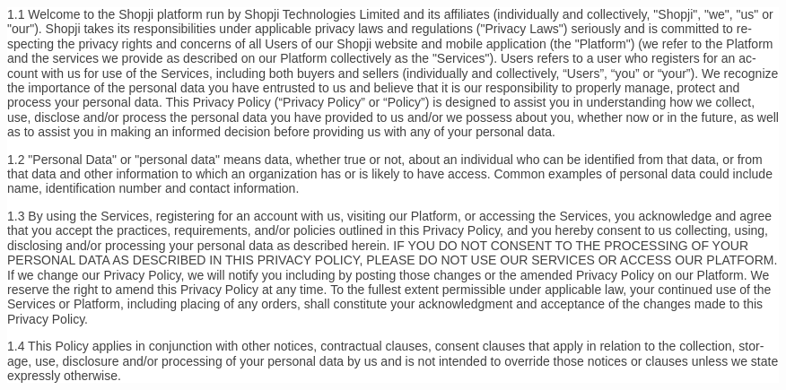 <p class=MsoNormal align=left style='margin-bottom:7.5pt;text-align:left;
line-height:110%;mso-pagination:widow-orphan;background:white'><span
lang=EN-US style='mso-bidi-font-size:10.5pt;line-height:110%;font-family:"Arial",sans-serif;
mso-fareast-font-family:宋体;color:#404040;mso-themecolor:text1;mso-themetint:
191;mso-font-kerning:0pt'>1.1 Welcome to the Shopji platform run by Shopji
Technologies Limited and its affiliates (individually and collectively,
&quot;Shopji&quot;, &quot;we&quot;, &quot;us&quot; or &quot;our&quot;). Shopji
takes its responsibilities under applicable privacy laws and regulations
(&quot;Privacy Laws&quot;) seriously and is committed to respecting the privacy
rights and concerns of all Users of our Shopji&nbsp;website and mobile
application&nbsp;(the &quot;Platform&quot;) (we refer to the Platform and the
services we provide as described on our Platform collectively as the
&quot;Services&quot;). Users refers to a user who registers for an account with
us for use of the Services, including both buyers and sellers (individually and
collectively, “Users”, “you” or “your”).&nbsp;We recognize the importance of
the personal data you have entrusted to us and believe that it is our
responsibility to properly manage, protect and process your personal data. This
Privacy Policy (“Privacy Policy” or “Policy”) is designed to assist you in
understanding how we collect, use, disclose and/or process the personal data
you have provided to us and/or we possess about you, whether now or in the
future, as well as to assist you in making an informed decision before
providing us with any of your personal data.&nbsp;<o:p></o:p></span></p>

<p class=MsoNormal align=left style='margin-bottom:7.5pt;text-align:left;
line-height:110%;mso-pagination:widow-orphan;background:white'><span
lang=EN-US style='mso-bidi-font-size:10.5pt;line-height:110%;font-family:"Arial",sans-serif;
mso-fareast-font-family:宋体;color:#404040;mso-themecolor:text1;mso-themetint:
191;mso-font-kerning:0pt'>1.2 &quot;Personal Data&quot; or &quot;personal
data&quot; means data, whether true or not, about an individual who can be
identified from that data, or from that data and other information to which an
organization has or is likely to have access. Common examples of personal data
could include name, identification number and contact information.<o:p></o:p></span></p>

<p class=MsoNormal align=left style='margin-bottom:7.5pt;text-align:left;
line-height:110%;mso-pagination:widow-orphan;background:white'><span
lang=EN-US style='mso-bidi-font-size:10.5pt;line-height:110%;font-family:"Arial",sans-serif;
mso-fareast-font-family:宋体;color:#404040;mso-themecolor:text1;mso-themetint:
191;mso-font-kerning:0pt'>1.3 By using the Services, registering for an account
with us, visiting our Platform, or accessing the Services, you acknowledge and
agree that you accept the practices, requirements, and/or policies outlined in
this Privacy Policy, and you hereby consent to us collecting, using, disclosing
and/or processing your personal data as described herein. IF YOU DO NOT CONSENT
TO THE PROCESSING OF YOUR PERSONAL DATA AS DESCRIBED IN THIS PRIVACY POLICY,
PLEASE DO NOT USE OUR SERVICES OR ACCESS OUR PLATFORM. If we change our Privacy
Policy, we will notify you including by posting those changes or the amended
Privacy Policy on our Platform. We reserve the right to amend this Privacy
Policy at any time.&nbsp;To the fullest extent permissible under applicable
law, your continued use of the Services or Platform, including placing of any
orders, shall constitute your acknowledgment and acceptance of the changes made
to this Privacy Policy.<o:p></o:p></span></p>

<p class=MsoNormal align=left style='margin-bottom:7.5pt;text-align:left;
line-height:110%;mso-pagination:widow-orphan;background:white'><span
lang=EN-US style='mso-bidi-font-size:10.5pt;line-height:110%;font-family:"Arial",sans-serif;
mso-fareast-font-family:宋体;color:#404040;mso-themecolor:text1;mso-themetint:
191;mso-font-kerning:0pt'>1.4 This Policy applies in conjunction with other
notices, contractual clauses, consent clauses that apply in relation to the
collection, storage, use, disclosure and/or processing of your personal data by
us and is not intended to override those notices or clauses unless we state
expressly otherwise.<o:p></o:p></span></p>
